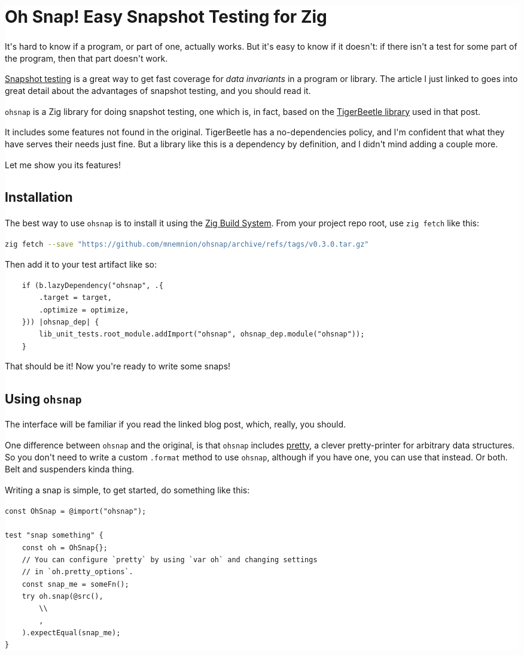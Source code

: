 # Oh Snap! Easy Snapshot Testing for Zig

It's hard to know if a program, or part of one, actually works.  But it's easy to know if it doesn't: if there isn't a test for some part of the program, then that part doesn't work.

[Snapshot testing](https://tigerbeetle.com/blog/2024-05-14-snapshot-testing-for-the-masses) is a great way to get fast coverage for _data invariants_ in a program or library.  The article I just linked to goes into great detail about the advantages of snapshot testing, and you should read it.

`ohsnap` is a Zig library for doing snapshot testing, one which is, in fact, based on the [TigerBeetle library](https://github.com/tigerbeetle/tigerbeetle/blob/main/src/testing/snaptest.zig) used in that post.

It includes some features not found in the original. TigerBeetle has a no-dependencies policy, and I'm confident that what they have serves their needs just fine.  But a library like this is a dependency by definition, and I didn't mind adding a couple more.

Let me show you its features!

## Installation

The best way to use `ohsnap` is to install it using the [Zig Build System](https://ziglang.org/learn/build-system/).  From your project repo root, use `zig fetch` like this:

```sh
zig fetch --save "https://github.com/mnemnion/ohsnap/archive/refs/tags/v0.3.0.tar.gz"
```

Then add it to your test artifact like so:

```zig
    if (b.lazyDependency("ohsnap", .{
        .target = target,
        .optimize = optimize,
    })) |ohsnap_dep| {
        lib_unit_tests.root_module.addImport("ohsnap", ohsnap_dep.module("ohsnap"));
    }
```

That should be it!  Now you're ready to write some snaps!

## Using `ohsnap`

The interface will be familiar if you read the linked blog post, which, really, you should.

One difference between `ohsnap` and the original, is that `ohsnap` includes [pretty](https://github.com/timfayz/pretty), a clever pretty-printer for arbitrary data structures.  So you don't need to write a custom `.format` method to use `ohsnap`, although if you have one, you can use that instead.  Or both.  Belt and suspenders kinda thing.

Writing a snap is simple, to get started, do something like this:

```zig
const OhSnap = @import("ohsnap");

test "snap something" {
    const oh = OhSnap{};
    // You can configure `pretty` by using `var oh` and changing settings
    // in `oh.pretty_options`.
    const snap_me = someFn();
    try oh.snap(@src(),
        \\
        ,
    ).expectEqual(snap_me);
}
```
